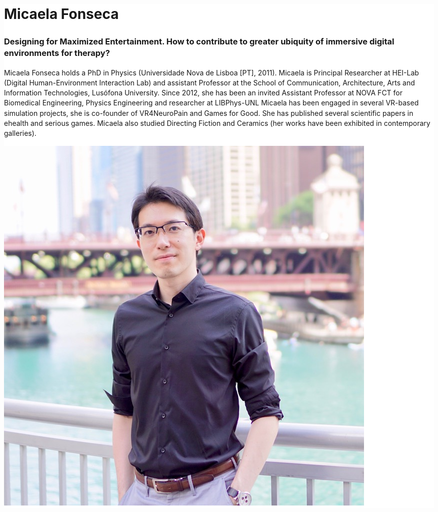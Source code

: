 </div>
</div>
<div class="col-md-8">
<h1>Micaela Fonseca</h1>
<h3>Designing for Maximized Entertainment. How to contribute to greater ubiquity of immersive digital environments for therapy?</h3>
<p>Micaela Fonseca holds a PhD in Physics (Universidade Nova de Lisboa [PT], 2011). Micaela is Principal Researcher at HEI-Lab (Digital Human-Environment Interaction Lab) and assistant Professor at the School of Communication, Architecture, Arts and Information Technologies, Lusófona University. Since 2012, she has been an invited Assistant Professor at NOVA FCT for Biomedical Engineering, Physics Engineering and researcher at LIBPhys-UNL
Micaela has been engaged in several VR-based simulation projects, she is co-founder of VR4NeuroPain and Games for Good. She has published several scientific papers in ehealth and serious games. Micaela also studied Directing Fiction and Ceramics (her works have been exhibited in contemporary galleries).</p>
</div>

<div class="col-md-4">
<div class="row">
<img id="bio-photo" alt="Profile photo of Jun Nishida" src="/images/people/jun_nishida.jpeg" class="img-responsive imgteam" />
</div>
<div class="row" style="overflow: hidden;">
